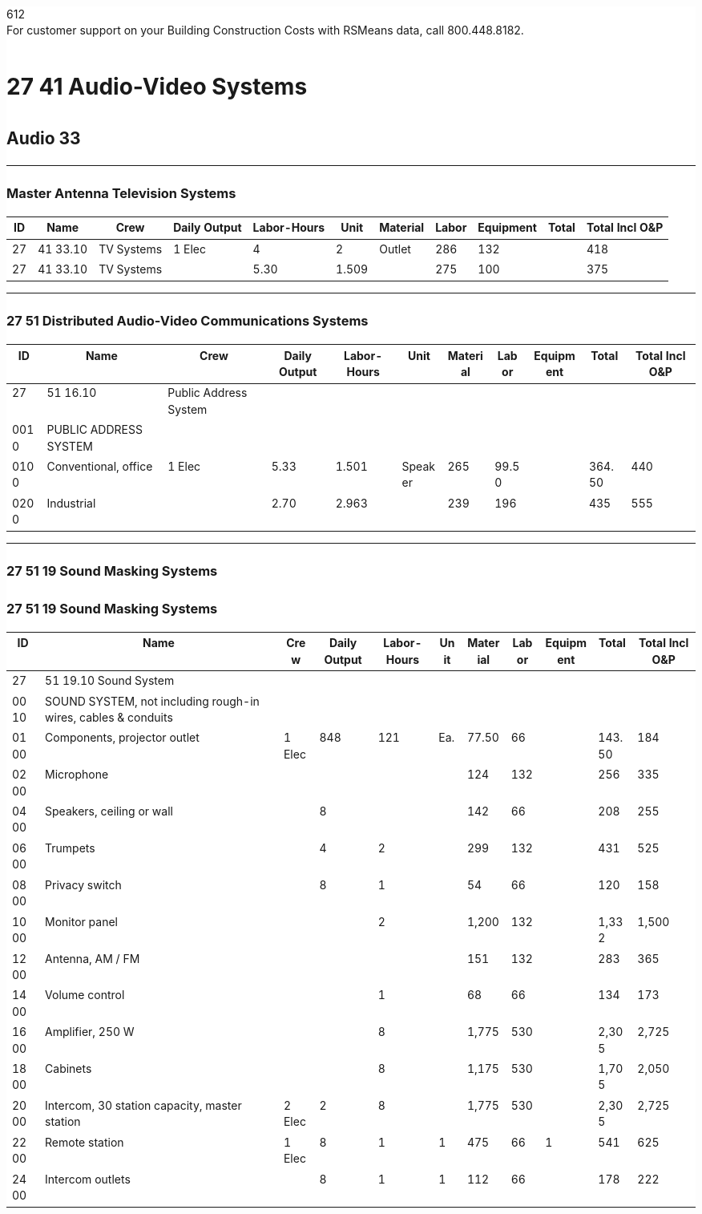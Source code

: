 612  
For customer support on your Building Construction Costs with RSMeans data, call 800.448.8182.

# 27 41 Audio-Video Systems

## Audio 33

---

### Master Antenna Television Systems
| ID   | Name         | Crew   | Daily Output | Labor-Hours | Unit   | Material | Labor | Equipment | Total | Total Incl O&P |
|------|--------------|--------|-------------|-------------|--------|----------|-------|-----------|-------|----------------|
| 27   | 41 33.10     | TV Systems | 1 Elec | 4           | 2           | Outlet | 286      | 132   |           | 418   | 510            |
| 27   | 41 33.10     | TV Systems |        | 5.30        | 1.509       |        | 275      | 100   |           | 375   | 455            |

---

### 27 51 Distributed Audio-Video Communications Systems
| ID   | Name                   | Crew    | Daily Output | Labor-Hours | Unit    | Material | Labor  | Equipment | Total   | Total Incl O&P |
|------|------------------------|---------|--------------|-------------|---------|----------|--------|-----------|---------|----------------|
| 27   | 51 16.10               | Public Address System |         |              |             |         |          |        |           |                |
| 0010 | PUBLIC ADDRESS SYSTEM  |         |              |             |         |          |        |           |         |                |
| 0100 | Conventional, office   | 1 Elec  | 5.33         | 1.501       | Speaker | 265      | 99.50  |           | 364.50  | 440            |
| 0200 | Industrial             |         | 2.70         | 2.963       |         | 239      | 196    |           | 435     | 555            |

---

### 27 51 19 Sound Masking Systems
### 27 51 19 Sound Masking Systems

| ID   | Name                                                        | Crew    | Daily Output | Labor-Hours | Unit   | Material | Labor  | Equipment | Total   | Total Incl O&P |
|------|-------------------------------------------------------------|---------|--------------|-------------|--------|----------|--------|-----------|---------|----------------|
| 27   | 51 19.10 Sound System                                       |         |              |             |        |          |        |           |         |                |
| 0010 | SOUND SYSTEM, not including rough-in wires, cables & conduits|         |              |             |        |          |        |           |         |                |
| 0100 | Components, projector outlet                                 | 1 Elec  | 848          | 121         | Ea.    | 77.50    | 66     |           | 143.50  | 184            |
| 0200 | Microphone                                                   |         |              |             |        | 124      | 132    |           | 256     | 335            |
| 0400 | Speakers, ceiling or wall                                    |         | 8            |             |        | 142      | 66     |           | 208     | 255            |
| 0600 | Trumpets                                                     |         | 4            | 2           |        | 299      | 132    |           | 431     | 525            |
| 0800 | Privacy switch                                               |         | 8            | 1           |        | 54       | 66     |           | 120     | 158            |
| 1000 | Monitor panel                                                |         |              | 2           |        | 1,200    | 132    |           | 1,332   | 1,500          |
| 1200 | Antenna, AM / FM                                             |         |              |             |        | 151      | 132    |           | 283     | 365            |
| 1400 | Volume control                                               |         |              | 1           |        | 68       | 66     |           | 134     | 173            |
| 1600 | Amplifier, 250 W                                             |         |              | 8           |        | 1,775    | 530    |           | 2,305   | 2,725          |
| 1800 | Cabinets                                                     |         |              | 8           |        | 1,175    | 530    |           | 1,705   | 2,050          |
| 2000 | Intercom, 30 station capacity, master station                | 2 Elec  | 2            | 8           |        | 1,775    | 530    |           | 2,305   | 2,725          |
| 2200 | Remote station                                               | 1 Elec  | 8            | 1           | 1      | 475      | 66     | 1         | 541     | 625            |
| 2400 | Intercom outlets                                             |         | 8            | 1           | 1      | 112      | 66     |           | 178     | 222            |
